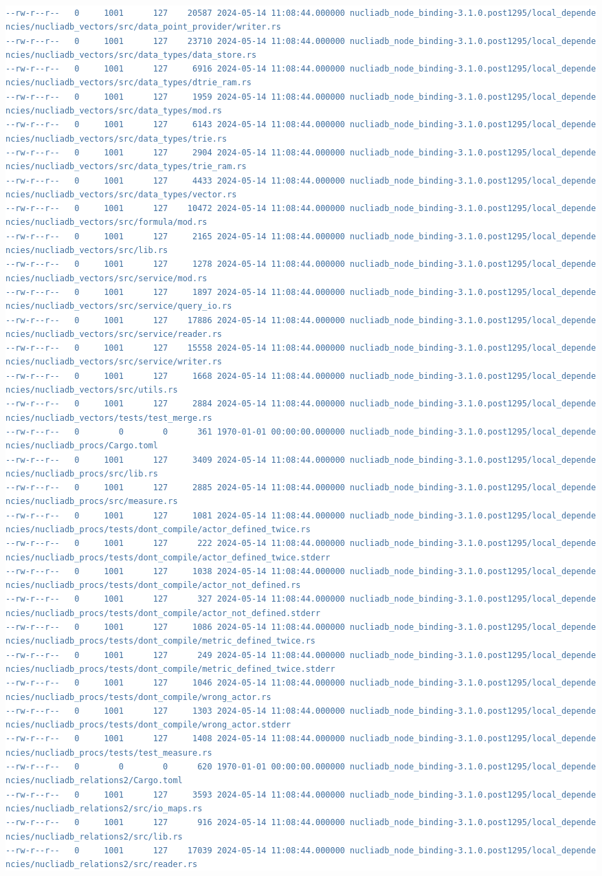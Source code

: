 ```diff
--rw-r--r--   0     1001      127    20587 2024-05-14 11:08:44.000000 nucliadb_node_binding-3.1.0.post1295/local_dependencies/nucliadb_vectors/src/data_point_provider/writer.rs
--rw-r--r--   0     1001      127    23710 2024-05-14 11:08:44.000000 nucliadb_node_binding-3.1.0.post1295/local_dependencies/nucliadb_vectors/src/data_types/data_store.rs
--rw-r--r--   0     1001      127     6916 2024-05-14 11:08:44.000000 nucliadb_node_binding-3.1.0.post1295/local_dependencies/nucliadb_vectors/src/data_types/dtrie_ram.rs
--rw-r--r--   0     1001      127     1959 2024-05-14 11:08:44.000000 nucliadb_node_binding-3.1.0.post1295/local_dependencies/nucliadb_vectors/src/data_types/mod.rs
--rw-r--r--   0     1001      127     6143 2024-05-14 11:08:44.000000 nucliadb_node_binding-3.1.0.post1295/local_dependencies/nucliadb_vectors/src/data_types/trie.rs
--rw-r--r--   0     1001      127     2904 2024-05-14 11:08:44.000000 nucliadb_node_binding-3.1.0.post1295/local_dependencies/nucliadb_vectors/src/data_types/trie_ram.rs
--rw-r--r--   0     1001      127     4433 2024-05-14 11:08:44.000000 nucliadb_node_binding-3.1.0.post1295/local_dependencies/nucliadb_vectors/src/data_types/vector.rs
--rw-r--r--   0     1001      127    10472 2024-05-14 11:08:44.000000 nucliadb_node_binding-3.1.0.post1295/local_dependencies/nucliadb_vectors/src/formula/mod.rs
--rw-r--r--   0     1001      127     2165 2024-05-14 11:08:44.000000 nucliadb_node_binding-3.1.0.post1295/local_dependencies/nucliadb_vectors/src/lib.rs
--rw-r--r--   0     1001      127     1278 2024-05-14 11:08:44.000000 nucliadb_node_binding-3.1.0.post1295/local_dependencies/nucliadb_vectors/src/service/mod.rs
--rw-r--r--   0     1001      127     1897 2024-05-14 11:08:44.000000 nucliadb_node_binding-3.1.0.post1295/local_dependencies/nucliadb_vectors/src/service/query_io.rs
--rw-r--r--   0     1001      127    17886 2024-05-14 11:08:44.000000 nucliadb_node_binding-3.1.0.post1295/local_dependencies/nucliadb_vectors/src/service/reader.rs
--rw-r--r--   0     1001      127    15558 2024-05-14 11:08:44.000000 nucliadb_node_binding-3.1.0.post1295/local_dependencies/nucliadb_vectors/src/service/writer.rs
--rw-r--r--   0     1001      127     1668 2024-05-14 11:08:44.000000 nucliadb_node_binding-3.1.0.post1295/local_dependencies/nucliadb_vectors/src/utils.rs
--rw-r--r--   0     1001      127     2884 2024-05-14 11:08:44.000000 nucliadb_node_binding-3.1.0.post1295/local_dependencies/nucliadb_vectors/tests/test_merge.rs
--rw-r--r--   0        0        0      361 1970-01-01 00:00:00.000000 nucliadb_node_binding-3.1.0.post1295/local_dependencies/nucliadb_procs/Cargo.toml
--rw-r--r--   0     1001      127     3409 2024-05-14 11:08:44.000000 nucliadb_node_binding-3.1.0.post1295/local_dependencies/nucliadb_procs/src/lib.rs
--rw-r--r--   0     1001      127     2885 2024-05-14 11:08:44.000000 nucliadb_node_binding-3.1.0.post1295/local_dependencies/nucliadb_procs/src/measure.rs
--rw-r--r--   0     1001      127     1081 2024-05-14 11:08:44.000000 nucliadb_node_binding-3.1.0.post1295/local_dependencies/nucliadb_procs/tests/dont_compile/actor_defined_twice.rs
--rw-r--r--   0     1001      127      222 2024-05-14 11:08:44.000000 nucliadb_node_binding-3.1.0.post1295/local_dependencies/nucliadb_procs/tests/dont_compile/actor_defined_twice.stderr
--rw-r--r--   0     1001      127     1038 2024-05-14 11:08:44.000000 nucliadb_node_binding-3.1.0.post1295/local_dependencies/nucliadb_procs/tests/dont_compile/actor_not_defined.rs
--rw-r--r--   0     1001      127      327 2024-05-14 11:08:44.000000 nucliadb_node_binding-3.1.0.post1295/local_dependencies/nucliadb_procs/tests/dont_compile/actor_not_defined.stderr
--rw-r--r--   0     1001      127     1086 2024-05-14 11:08:44.000000 nucliadb_node_binding-3.1.0.post1295/local_dependencies/nucliadb_procs/tests/dont_compile/metric_defined_twice.rs
--rw-r--r--   0     1001      127      249 2024-05-14 11:08:44.000000 nucliadb_node_binding-3.1.0.post1295/local_dependencies/nucliadb_procs/tests/dont_compile/metric_defined_twice.stderr
--rw-r--r--   0     1001      127     1046 2024-05-14 11:08:44.000000 nucliadb_node_binding-3.1.0.post1295/local_dependencies/nucliadb_procs/tests/dont_compile/wrong_actor.rs
--rw-r--r--   0     1001      127     1303 2024-05-14 11:08:44.000000 nucliadb_node_binding-3.1.0.post1295/local_dependencies/nucliadb_procs/tests/dont_compile/wrong_actor.stderr
--rw-r--r--   0     1001      127     1408 2024-05-14 11:08:44.000000 nucliadb_node_binding-3.1.0.post1295/local_dependencies/nucliadb_procs/tests/test_measure.rs
--rw-r--r--   0        0        0      620 1970-01-01 00:00:00.000000 nucliadb_node_binding-3.1.0.post1295/local_dependencies/nucliadb_relations2/Cargo.toml
--rw-r--r--   0     1001      127     3593 2024-05-14 11:08:44.000000 nucliadb_node_binding-3.1.0.post1295/local_dependencies/nucliadb_relations2/src/io_maps.rs
--rw-r--r--   0     1001      127      916 2024-05-14 11:08:44.000000 nucliadb_node_binding-3.1.0.post1295/local_dependencies/nucliadb_relations2/src/lib.rs
--rw-r--r--   0     1001      127    17039 2024-05-14 11:08:44.000000 nucliadb_node_binding-3.1.0.post1295/local_dependencies/nucliadb_relations2/src/reader.rs
```